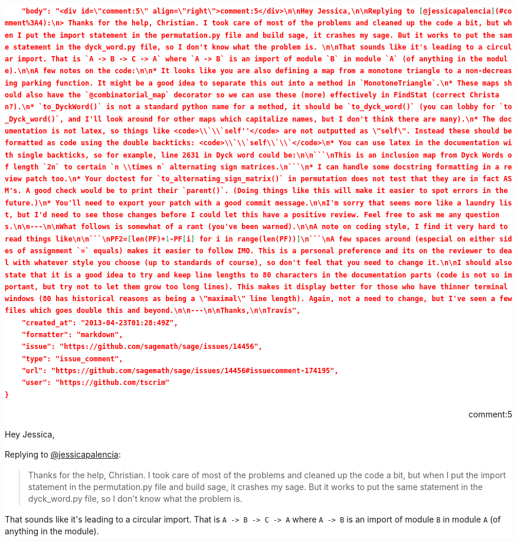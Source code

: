 ```json
    "body": "<div id=\"comment:5\" align=\"right\">comment:5</div>\n\nHey Jessica,\n\nReplying to [@jessicapalencia](#comment%3A4):\n> Thanks for the help, Christian. I took care of most of the problems and cleaned up the code a bit, but when I put the import statement in the permutation.py file and build sage, it crashes my sage. But it works to put the same statement in the dyck_word.py file, so I don't know what the problem is. \n\nThat sounds like it's leading to a circular import. That is `A -> B -> C -> A` where `A -> B` is an import of module `B` in module `A` (of anything in the module).\n\nA few notes on the code:\n\n* It looks like you are also defining a map from a monotone triangle to a non-decreasing parking function. It might be a good idea to separate this out into a method in `MonotoneTriangle`.\n* These maps should also have the `@combinatorial_map` decorator so we can use these (more) effectively in FindStat (correct Christan?).\n* `to_DyckWord()` is not a standard python name for a method, it should be `to_dyck_word()` (you can lobby for `to_Dyck_word()`, and I'll look around for other maps which capitalize names, but I don't think there are many).\n* The documentation is not latex, so things like <code>\\`\\`self''</code> are not outputted as \"self\". Instead these should be formatted as code using the double backticks: <code>\\`\\`self\\`\\`</code>\n* You can use latex in the documentation with single backticks, so for example, line 2631 in Dyck word could be:\n\n```\nThis is an inclusion map from Dyck Words of length `2n` to certain `n \\times n` alternating sign matrices.\n```\n* I can handle some docstring formatting in a review patch too.\n* Your doctest for `to_alternating_sign_matrix()` in permutation does not test that they are in fact ASM's. A good check would be to print their `parent()`. (Doing things like this will make it easier to spot errors in the future.)\n* You'll need to export your patch with a good commit message.\n\nI'm sorry that seems more like a laundry list, but I'd need to see those changes before I could let this have a positive review. Feel free to ask me any questions.\n\n---\n\nWhat follows is somewhat of a rant (you've been warned).\n\nA note on coding style, I find it very hard to read things like\n\n```\nPF2=[len(PF)+1-PF[i] for i in range(len(PF))]\n```\nA few spaces around (especial on either sides of assignment `=` equals) makes it easier to follow IMO. This is a personal preference and its on the reviewer to deal with whatever style you choose (up to standards of course), so don't feel that you need to change it.\n\nI should also state that it is a good idea to try and keep line lengths to 80 characters in the documentation parts (code is not so important, but try not to let them grow too long lines). This makes it display better for those who have thinner terminal windows (80 has historical reasons as being a \"maximal\" line length). Again, not a need to change, but I've seen a few files which goes double this and beyond.\n\n---\n\nThanks,\n\nTravis",
    "created_at": "2013-04-23T01:28:49Z",
    "formatter": "markdown",
    "issue": "https://github.com/sagemath/sage/issues/14456",
    "type": "issue_comment",
    "url": "https://github.com/sagemath/sage/issues/14456#issuecomment-174195",
    "user": "https://github.com/tscrim"
}
```

<div id="comment:5" align="right">comment:5</div>

Hey Jessica,

Replying to [@jessicapalencia](#comment%3A4):
> Thanks for the help, Christian. I took care of most of the problems and cleaned up the code a bit, but when I put the import statement in the permutation.py file and build sage, it crashes my sage. But it works to put the same statement in the dyck_word.py file, so I don't know what the problem is. 

That sounds like it's leading to a circular import. That is `A -> B -> C -> A` where `A -> B` is an import of module `B` in module `A` (of anything in the module).
